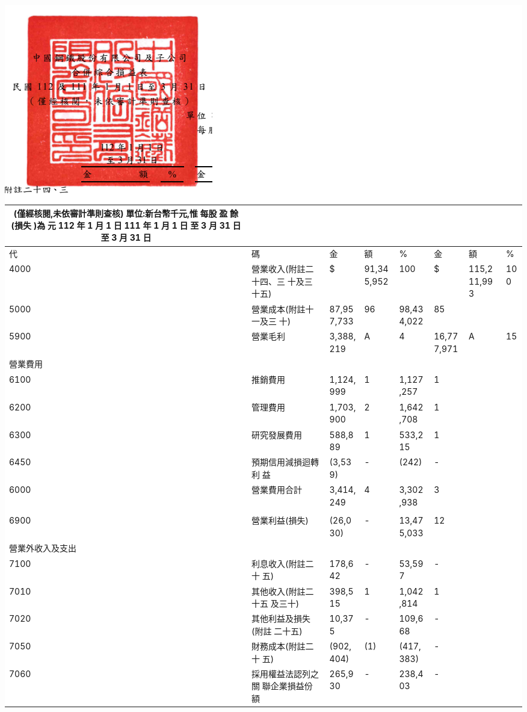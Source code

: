 

![0_image_0.png](0_image_0.png)

| (僅經核閱,未依審計準則查核)  單位:新台幣千元,惟 每股 盈 餘(損失 )為 元 112 年 1 月 1 日 111 年 1 月 1 日 至 3 月 31 日 至 3 月 31 日   |                                       |            |            |            |            |             |     |
|---------------------------------------------------------------------------------------------------------------------------------------------|---------------------------------------|------------|------------|------------|------------|-------------|-----|
| 代                                                                                                                                          | 碼                                    | 金         | 額         | %          | 金         | 額          | %   |
| 4000                                                                                                                                        | 營業收入(附註二十四、三 十及三十五) | $          | 91,345,952 | 100        | $          | 115,211,993 | 100 |
| 5000                                                                                                                                        | 營業成本(附註十一及三 十)           | 87,957,733 | 96         | 98,434,022 | 85         |             |     |
| 5900                                                                                                                                        | 營業毛利                              | 3,388,219  | A          | 4          | 16,777,971 | A           | 15  |
| 營業費用                                                                                                                                    |                                       |            |            |            |            |             |     |
| 6100                                                                                                                                        | 推銷費用                              | 1,124,999  | 1          | 1,127,257  | 1          |             |     |
| 6200                                                                                                                                        | 管理費用                              | 1,703,900  | 2          | 1,642,708  | 1          |             |     |
| 6300                                                                                                                                        | 研究發展費用                          | 588,889    | 1          | 533,215    | 1          |             |     |
| 6450                                                                                                                                        | 預期信用減損迴轉利 益                 | (3,539)    | -          | (242)      | -          |             |     |
| 6000                                                                                                                                        | 營業費用合計                          | 3,414,249  | 4          | 3,302,938  | 3          |             |     |
|                                                                                                                                             |                                       |            |            |            |            |             |     |
| 6900                                                                                                                                        | 營業利益(損失)                      | (26,030)   | -          | 13,475,033 | 12         |             |     |
| 營業外收入及支出                                                                                                                            |                                       |            |            |            |            |             |     |
| 7100                                                                                                                                        | 利息收入(附註二十 五)               | 178,642    | -          | 53,597     | -          |             |     |
| 7010                                                                                                                                        | 其他收入(附註二十五 及三十)         | 398,515    | 1          | 1,042,814  | 1          |             |     |
| 7020                                                                                                                                        | 其他利益及損失(附註 二十五)         | 10,375     | -          | 109,668    | -          |             |     |
| 7050                                                                                                                                        | 財務成本(附註二十 五)               | (902,404)  | (1)        | (417,383)  | -          |             |     |
| 7060                                                                                                                                        | 採用權益法認列之關 聯企業損益份額     | 265,930    | -          | 238,403    | -          |             |     |
